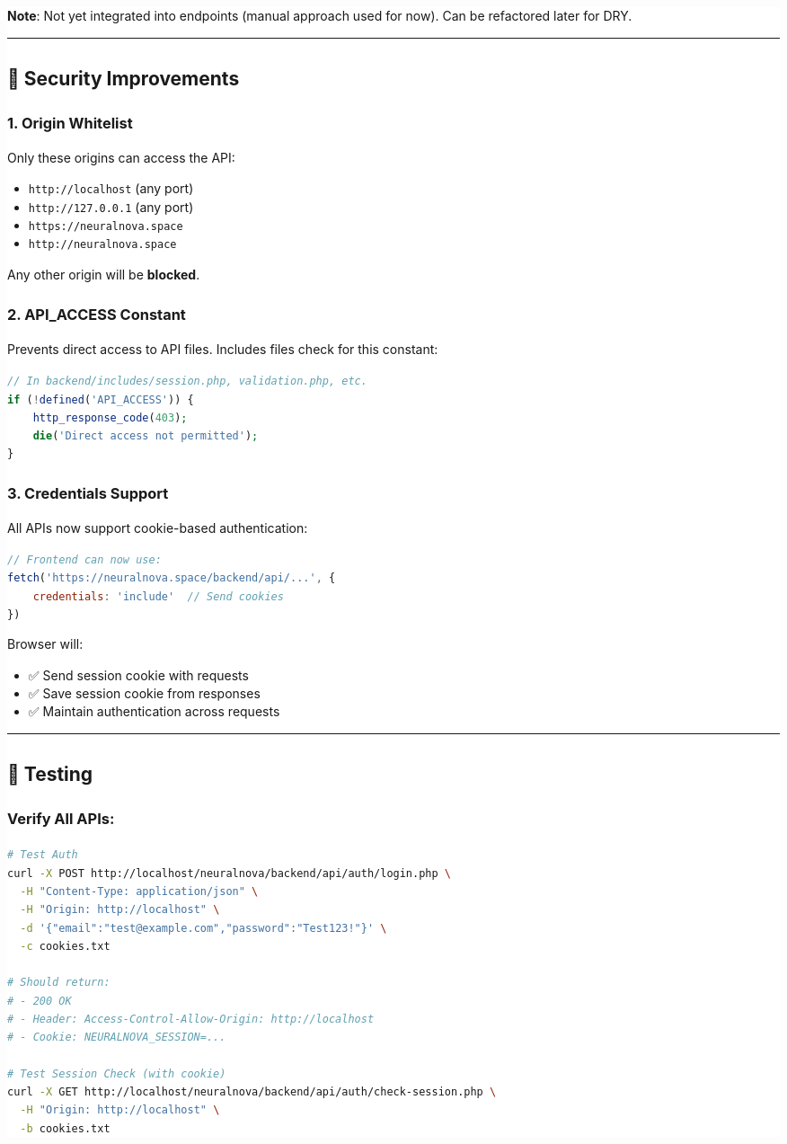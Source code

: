 **Note**: Not yet integrated into endpoints (manual approach used for now). Can be refactored later for DRY.

---

## 🔐 Security Improvements

### **1. Origin Whitelist**
Only these origins can access the API:
- `http://localhost` (any port)
- `http://127.0.0.1` (any port)
- `https://neuralnova.space`
- `http://neuralnova.space`

Any other origin will be **blocked**.

### **2. API_ACCESS Constant**
Prevents direct access to API files. Includes files check for this constant:

```php
// In backend/includes/session.php, validation.php, etc.
if (!defined('API_ACCESS')) {
    http_response_code(403);
    die('Direct access not permitted');
}
```

### **3. Credentials Support**
All APIs now support cookie-based authentication:
```javascript
// Frontend can now use:
fetch('https://neuralnova.space/backend/api/...', {
    credentials: 'include'  // Send cookies
})
```

Browser will:
- ✅ Send session cookie with requests
- ✅ Save session cookie from responses
- ✅ Maintain authentication across requests

---

## 🧪 Testing

### **Verify All APIs**:

```bash
# Test Auth
curl -X POST http://localhost/neuralnova/backend/api/auth/login.php \
  -H "Content-Type: application/json" \
  -H "Origin: http://localhost" \
  -d '{"email":"test@example.com","password":"Test123!"}' \
  -c cookies.txt

# Should return:
# - 200 OK
# - Header: Access-Control-Allow-Origin: http://localhost
# - Cookie: NEURALNOVA_SESSION=...

# Test Session Check (with cookie)
curl -X GET http://localhost/neuralnova/backend/api/auth/check-session.php \
  -H "Origin: http://localhost" \
  -b cookies.txt

```